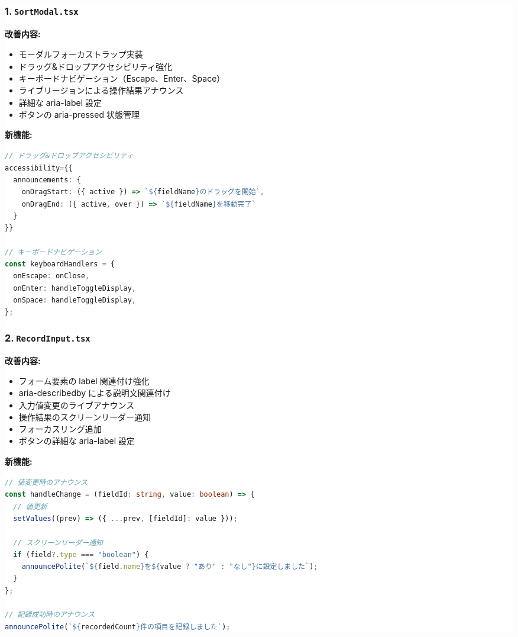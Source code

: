 ### 1. `SortModal.tsx`

**改善内容:**

- モーダルフォーカストラップ実装
- ドラッグ&ドロップアクセシビリティ強化
- キーボードナビゲーション（Escape、Enter、Space）
- ライブリージョンによる操作結果アナウンス
- 詳細な aria-label 設定
- ボタンの aria-pressed 状態管理

**新機能:**

```typescript
// ドラッグ&ドロップアクセシビリティ
accessibility={{
  announcements: {
    onDragStart: ({ active }) => `${fieldName}のドラッグを開始`,
    onDragEnd: ({ active, over }) => `${fieldName}を移動完了`
  }
}}

// キーボードナビゲーション
const keyboardHandlers = {
  onEscape: onClose,
  onEnter: handleToggleDisplay,
  onSpace: handleToggleDisplay,
};
```

### 2. `RecordInput.tsx`

**改善内容:**

- フォーム要素の label 関連付け強化
- aria-describedby による説明文関連付け
- 入力値変更のライブアナウンス
- 操作結果のスクリーンリーダー通知
- フォーカスリング追加
- ボタンの詳細な aria-label 設定

**新機能:**

```typescript
// 値変更時のアナウンス
const handleChange = (fieldId: string, value: boolean) => {
  // 値更新
  setValues((prev) => ({ ...prev, [fieldId]: value }));

  // スクリーンリーダー通知
  if (field?.type === "boolean") {
    announcePolite(`${field.name}を${value ? "あり" : "なし"}に設定しました`);
  }
};

// 記録成功時のアナウンス
announcePolite(`${recordedCount}件の項目を記録しました`);
```
